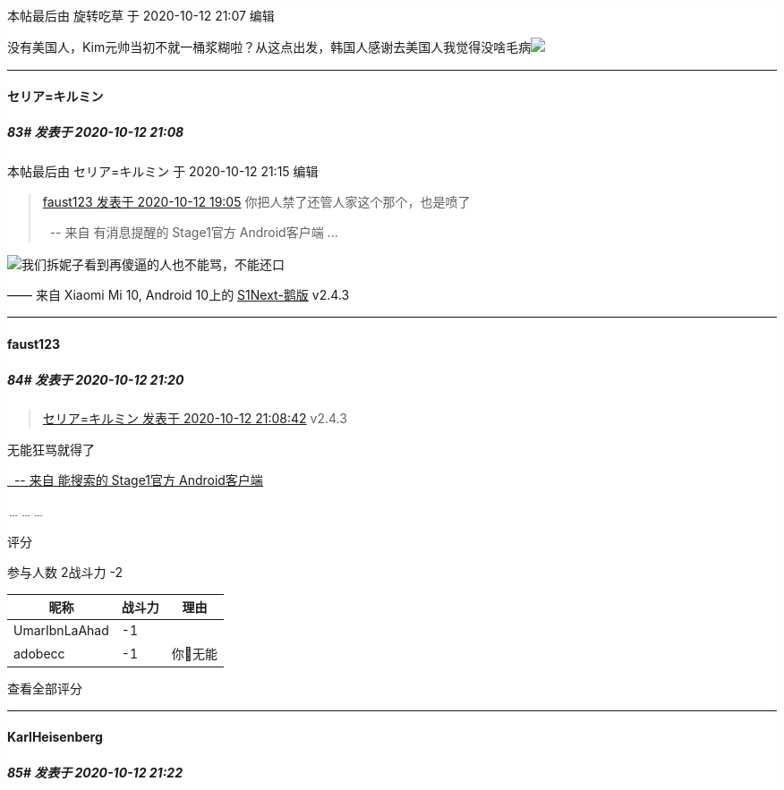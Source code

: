
 本帖最后由 旋转吃草 于 2020-10-12 21:07 编辑 

没有美国人，Kim元帅当初不就一桶浆糊啦？从这点出发，韩国人感谢去美国人我觉得没啥毛病<img src="https://static.saraba1st.com/image/smiley/face2017/065.png" referrerpolicy="no-referrer">


-----

####  セリア=キルミン  
##### 83#       发表于 2020-10-12 21:08


 本帖最后由 セリア=キルミン 于 2020-10-12 21:15 编辑 
<blockquote><a href="httphttps://bbs.saraba1st.com/2b/forum.php?mod=redirect&amp;goto=findpost&amp;pid=49031319&amp;ptid=1964780" target="_blank">faust123 发表于 2020-10-12 19:05</a>
你把人禁了还管人家这个那个，也是喷了

  -- 来自 有消息提醒的 Stage1官方 Android客户端 ...</blockquote>
<img src="https://static.saraba1st.com/image/smiley/face2017/025.png" referrerpolicy="no-referrer">我们拆妮子看到再傻逼的人也不能骂，不能还口

—— 来自 Xiaomi Mi 10, Android 10上的 [S1Next-鹅版](https://github.com/ykrank/S1-Next/releases) v2.4.3


-----

####  faust123  
##### 84#       发表于 2020-10-12 21:20


<blockquote><a href="httphttps://bbs.saraba1st.com/2b/forum.php?mod=redirect&amp;goto=findpost&amp;pid=49032488&amp;ptid=1964780" target="_blank">セリア=キルミン 发表于 2020-10-12 21:08:42</a>
v2.4.3</blockquote>无能狂骂就得了

[  -- 来自 能搜索的 Stage1官方 Android客户端](https://www.coolapk.com/apk/140634)


﹍﹍﹍

评分


 参与人数 2战斗力 -2

|昵称|战斗力|理由|
|----|---|---|
| UmarIbnLaAhad|-1||
| adobecc|-1|你🐴无能|


查看全部评分


-----

####  KarlHeisenberg  
##### 85#       发表于 2020-10-12 21:22

